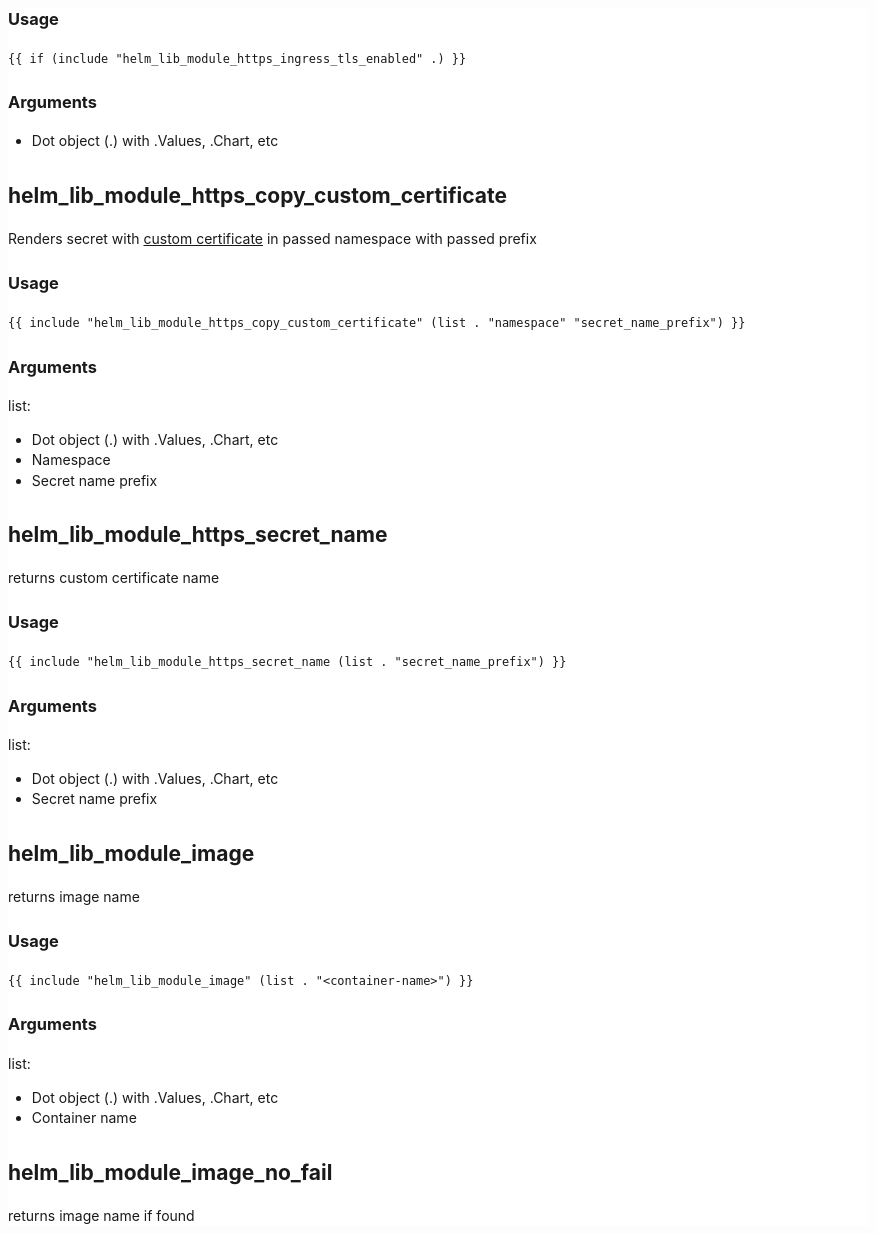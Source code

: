 ### Usage
`{{ if (include "helm_lib_module_https_ingress_tls_enabled" .) }} `
### Arguments
-  Dot object (.) with .Values, .Chart, etc 


## helm_lib_module_https_copy_custom_certificate
 Renders secret with [custom certificate](https://deckhouse.ru/documentation/v1/deckhouse-configure-global.html#parameters-modules-https-customcertificate) 
 in passed namespace with passed prefix 

### Usage
`{{ include "helm_lib_module_https_copy_custom_certificate" (list . "namespace" "secret_name_prefix") }} `
### Arguments
list:
-  Dot object (.) with .Values, .Chart, etc 
-  Namespace 
-  Secret name prefix 


## helm_lib_module_https_secret_name
 returns custom certificate name 

### Usage
`{{ include "helm_lib_module_https_secret_name (list . "secret_name_prefix") }} `
### Arguments
list:
-  Dot object (.) with .Values, .Chart, etc 
-  Secret name prefix 


## helm_lib_module_image
 returns image name 

### Usage
`{{ include "helm_lib_module_image" (list . "<container-name>") }} `
### Arguments
list:
-  Dot object (.) with .Values, .Chart, etc 
-  Container name 


## helm_lib_module_image_no_fail
 returns image name if found 
